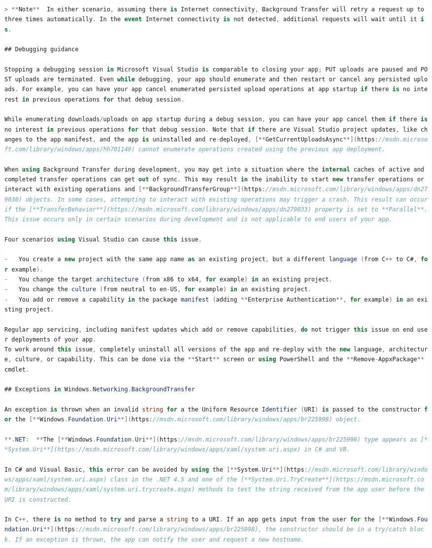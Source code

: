    ```csharp
> **Note**  In either scenario, assuming there is Internet connectivity, Background Transfer will retry a request up to three times automatically. In the event Internet connectivity is not detected, additional requests will wait until it is.

## Debugging guidance

Stopping a debugging session in Microsoft Visual Studio is comparable to closing your app; PUT uploads are paused and POST uploads are terminated. Even while debugging, your app should enumerate and then restart or cancel any persisted uploads. For example, you can have your app cancel enumerated persisted upload operations at app startup if there is no interest in previous operations for that debug session.

While enumerating downloads/uploads on app startup during a debug session, you can have your app cancel them if there is no interest in previous operations for that debug session. Note that if there are Visual Studio project updates, like changes to the app manifest, and the app is uninstalled and re-deployed, [**GetCurrentUploadsAsync**](https://msdn.microsoft.com/library/windows/apps/hh701149) cannot enumerate operations created using the previous app deployment.

When using Background Transfer during development, you may get into a situation where the internal caches of active and completed transfer operations can get out of sync. This may result in the inability to start new transfer operations or interact with existing operations and [**BackgroundTransferGroup**](https://msdn.microsoft.com/library/windows/apps/dn279030) objects. In some cases, attempting to interact with existing operations may trigger a crash. This result can occur if the [**TransferBehavior**](https://msdn.microsoft.com/library/windows/apps/dn279033) property is set to **Parallel**. This issue occurs only in certain scenarios during development and is not applicable to end users of your app.

Four scenarios using Visual Studio can cause this issue.

-   You create a new project with the same app name as an existing project, but a different language (from C++ to C#, for example).
-   You change the target architecture (from x86 to x64, for example) in an existing project.
-   You change the culture (from neutral to en-US, for example) in an existing project.
-   You add or remove a capability in the package manifest (adding **Enterprise Authentication**, for example) in an existing project.

Regular app servicing, including manifest updates which add or remove capabilities, do not trigger this issue on end user deployments of your app.
To work around this issue, completely uninstall all versions of the app and re-deploy with the new language, architecture, culture, or capability. This can be done via the **Start** screen or using PowerShell and the **Remove-AppxPackage** cmdlet.

## Exceptions in Windows.Networking.BackgroundTransfer

An exception is thrown when an invalid string for a the Uniform Resource Identifier (URI) is passed to the constructor for the [**Windows.Foundation.Uri**](https://msdn.microsoft.com/library/windows/apps/br225998) object.

**.NET:  **The [**Windows.Foundation.Uri**](https://msdn.microsoft.com/library/windows/apps/br225998) type appears as [**System.Uri**](https://msdn.microsoft.com/library/windows/apps/xaml/system.uri.aspx) in C# and VB.

In C# and Visual Basic, this error can be avoided by using the [**System.Uri**](https://msdn.microsoft.com/library/windows/apps/xaml/system.uri.aspx) class in the .NET 4.5 and one of the [**System.Uri.TryCreate**](https://msdn.microsoft.com/library/windows/apps/xaml/system.uri.trycreate.aspx) methods to test the string received from the app user before the URI is constructed.

In C++, there is no method to try and parse a string to a URI. If an app gets input from the user for the [**Windows.Foundation.Uri**](https://msdn.microsoft.com/library/windows/apps/br225998), the constructor should be in a try/catch block. If an exception is thrown, the app can notify the user and request a new hostname.

   ```